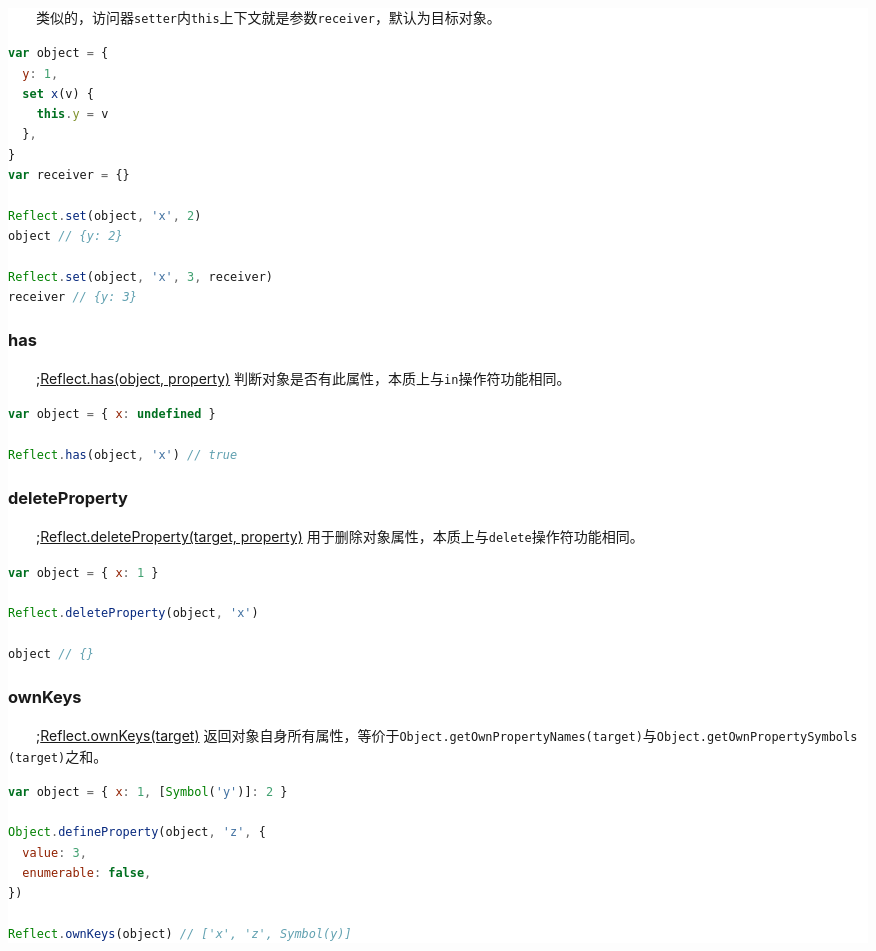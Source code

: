 &emsp;&emsp;类似的，访问器`setter`内`this`上下文就是参数`receiver`，默认为目标对象。

```javascript
var object = {
  y: 1,
  set x(v) {
    this.y = v
  },
}
var receiver = {}

Reflect.set(object, 'x', 2)
object // {y: 2}

Reflect.set(object, 'x', 3, receiver)
receiver // {y: 3}
```

### has

&emsp;&emsp;;[Reflect.has(object, property)](https://developer.mozilla.org/zh-CN/docs/Web/JavaScript/Reference/Global_Objects/Reflect/has) 判断对象是否有此属性，本质上与`in`操作符功能相同。

```javascript
var object = { x: undefined }

Reflect.has(object, 'x') // true
```

### deleteProperty

&emsp;&emsp;;[Reflect.deleteProperty(target, property)](https://developer.mozilla.org/zh-CN/docs/Web/JavaScript/Reference/Global_Objects/Reflect/deleteProperty) 用于删除对象属性，本质上与`delete`操作符功能相同。

```javascript
var object = { x: 1 }

Reflect.deleteProperty(object, 'x')

object // {}
```

### ownKeys

&emsp;&emsp;;[Reflect.ownKeys(target)](https://developer.mozilla.org/zh-CN/docs/Web/JavaScript/Reference/Global_Objects/Reflect/ownKeys) 返回对象自身所有属性，等价于`Object.getOwnPropertyNames(target)`与`Object.getOwnPropertySymbols(target)`之和。

```javascript
var object = { x: 1, [Symbol('y')]: 2 }

Object.defineProperty(object, 'z', {
  value: 3,
  enumerable: false,
})

Reflect.ownKeys(object) // ['x', 'z', Symbol(y)]
```

